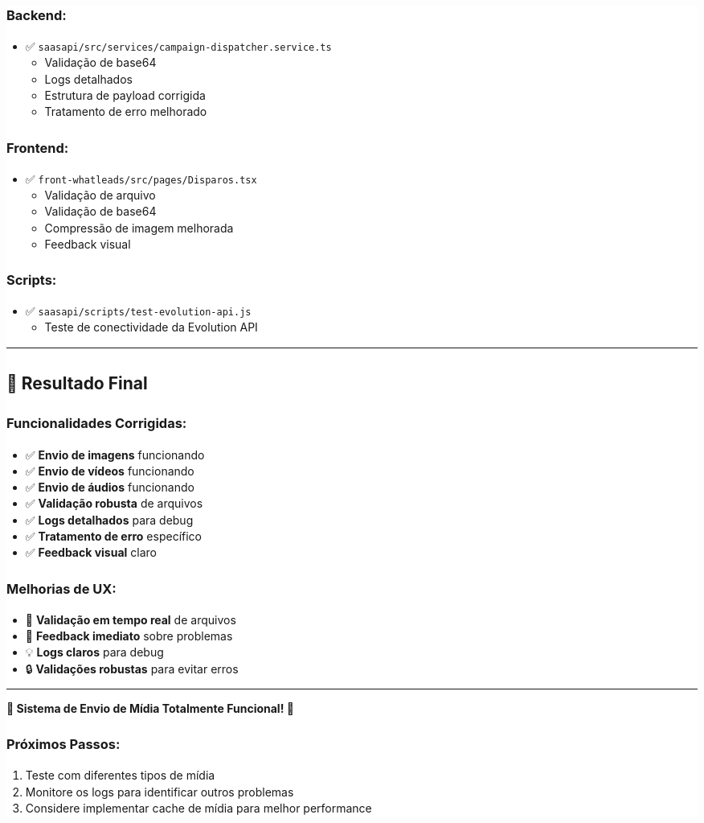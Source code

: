 ### Backend:

- ✅ `saasapi/src/services/campaign-dispatcher.service.ts`
  - Validação de base64
  - Logs detalhados
  - Estrutura de payload corrigida
  - Tratamento de erro melhorado

### Frontend:

- ✅ `front-whatleads/src/pages/Disparos.tsx`
  - Validação de arquivo
  - Validação de base64
  - Compressão de imagem melhorada
  - Feedback visual

### Scripts:

- ✅ `saasapi/scripts/test-evolution-api.js`
  - Teste de conectividade da Evolution API

---

## 🎉 **Resultado Final**

### **Funcionalidades Corrigidas:**

- ✅ **Envio de imagens** funcionando
- ✅ **Envio de vídeos** funcionando
- ✅ **Envio de áudios** funcionando
- ✅ **Validação robusta** de arquivos
- ✅ **Logs detalhados** para debug
- ✅ **Tratamento de erro** específico
- ✅ **Feedback visual** claro

### **Melhorias de UX:**

- 🎯 **Validação em tempo real** de arquivos
- 🚀 **Feedback imediato** sobre problemas
- 💡 **Logs claros** para debug
- 🔒 **Validações robustas** para evitar erros

---

**🎉 Sistema de Envio de Mídia Totalmente Funcional! 🎉**

### **Próximos Passos:**

1. Teste com diferentes tipos de mídia
2. Monitore os logs para identificar outros problemas
3. Considere implementar cache de mídia para melhor performance
